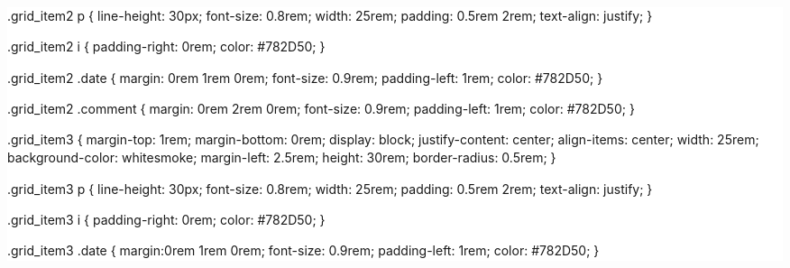 .grid_item2 p {
  line-height: 30px;
  font-size: 0.8rem;
  width: 25rem;
  padding: 0.5rem 2rem;
  text-align: justify;
}

.grid_item2 i {
  padding-right: 0rem;
  color: #782D50;
}

.grid_item2 .date {
  margin: 0rem 1rem 0rem;
  font-size: 0.9rem;
  padding-left: 1rem;
  color: #782D50;
}

.grid_item2 .comment {
  margin: 0rem 2rem 0rem;
  font-size: 0.9rem;
  padding-left: 1rem;
  color: #782D50;
}

.grid_item3 {
  margin-top: 1rem;
  margin-bottom: 0rem;
  display: block;
  justify-content: center;
  align-items: center;
  width: 25rem;
  background-color: whitesmoke;
  margin-left: 2.5rem;
  height: 30rem;
  border-radius: 0.5rem;
}

.grid_item3 p {
  line-height: 30px;
  font-size: 0.8rem;
  width: 25rem;
  padding: 0.5rem 2rem;
  text-align: justify;
}

.grid_item3 i {
  padding-right: 0rem;
  color: #782D50;
}

.grid_item3 .date {
  margin:0rem 1rem 0rem;
  font-size: 0.9rem;
  padding-left: 1rem;
  color: #782D50;
}
